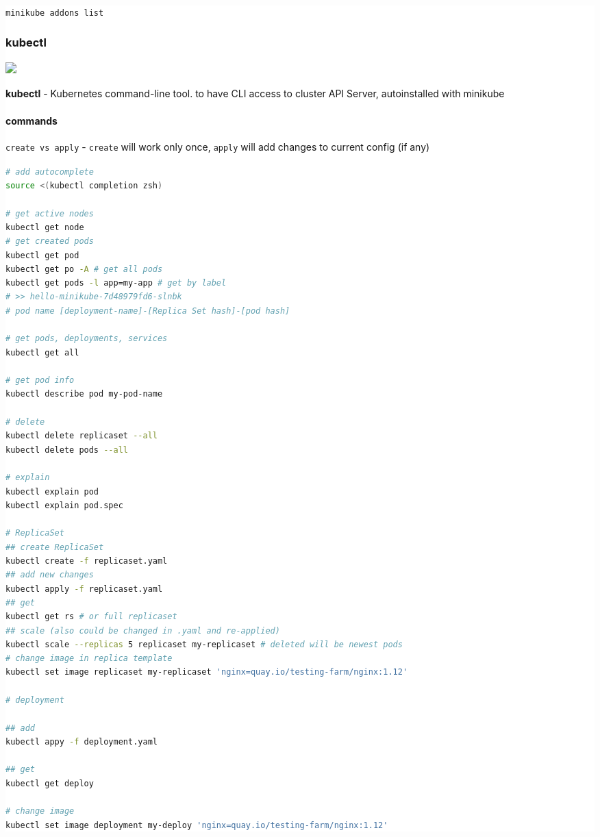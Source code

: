 ```bash
minikube addons list
```

### **kubectl**

![](../../aaa-assets/k8s-8.png)

**kubectl** - Kubernetes command-line tool. to have CLI access to cluster API Server, autoinstalled with minikube

#### commands

`create vs apply` - `create` will work only once, `apply` will add changes to current config (if any)

```bash
# add autocomplete
source <(kubectl completion zsh)  

# get active nodes
kubectl get node
# get created pods
kubectl get pod
kubectl get po -A # get all pods
kubectl get pods -l app=my-app # get by label
# >> hello-minikube-7d48979fd6-slnbk
# pod name [deployment-name]-[Replica Set hash]-[pod hash]

# get pods, deployments, services
kubectl get all

# get pod info
kubectl describe pod my-pod-name

# delete
kubectl delete replicaset --all
kubectl delete pods --all

# explain 
kubectl explain pod
kubectl explain pod.spec

# ReplicaSet
## create ReplicaSet
kubectl create -f replicaset.yaml
## add new changes
kubectl apply -f replicaset.yaml
## get
kubectl get rs # or full replicaset
## scale (also could be changed in .yaml and re-applied)
kubectl scale --replicas 5 replicaset my-replicaset # deleted will be newest pods
# change image in replica template 
kubectl set image replicaset my-replicaset 'nginx=quay.io/testing-farm/nginx:1.12'

# deployment

## add 
kubectl appy -f deployment.yaml

## get
kubectl get deploy

# change image 
kubectl set image deployment my-deploy 'nginx=quay.io/testing-farm/nginx:1.12'
```